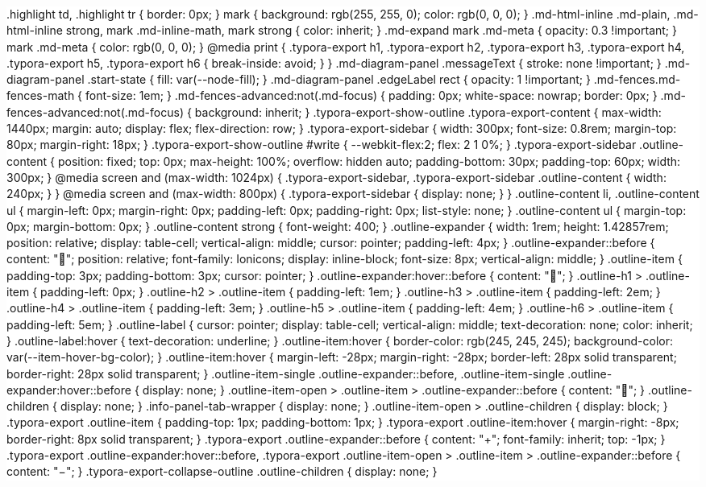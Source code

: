 .highlight td, .highlight tr { border: 0px; }
mark { background: rgb(255, 255, 0); color: rgb(0, 0, 0); }
.md-html-inline .md-plain, .md-html-inline strong, mark .md-inline-math, mark strong { color: inherit; }
.md-expand mark .md-meta { opacity: 0.3 !important; }
mark .md-meta { color: rgb(0, 0, 0); }
@media print {
  .typora-export h1, .typora-export h2, .typora-export h3, .typora-export h4, .typora-export h5, .typora-export h6 { break-inside: avoid; }
}
.md-diagram-panel .messageText { stroke: none !important; }
.md-diagram-panel .start-state { fill: var(--node-fill); }
.md-diagram-panel .edgeLabel rect { opacity: 1 !important; }
.md-fences.md-fences-math { font-size: 1em; }
.md-fences-advanced:not(.md-focus) { padding: 0px; white-space: nowrap; border: 0px; }
.md-fences-advanced:not(.md-focus) { background: inherit; }
.typora-export-show-outline .typora-export-content { max-width: 1440px; margin: auto; display: flex; flex-direction: row; }
.typora-export-sidebar { width: 300px; font-size: 0.8rem; margin-top: 80px; margin-right: 18px; }
.typora-export-show-outline #write { --webkit-flex:2; flex: 2 1 0%; }
.typora-export-sidebar .outline-content { position: fixed; top: 0px; max-height: 100%; overflow: hidden auto; padding-bottom: 30px; padding-top: 60px; width: 300px; }
@media screen and (max-width: 1024px) {
  .typora-export-sidebar, .typora-export-sidebar .outline-content { width: 240px; }
}
@media screen and (max-width: 800px) {
  .typora-export-sidebar { display: none; }
}
.outline-content li, .outline-content ul { margin-left: 0px; margin-right: 0px; padding-left: 0px; padding-right: 0px; list-style: none; }
.outline-content ul { margin-top: 0px; margin-bottom: 0px; }
.outline-content strong { font-weight: 400; }
.outline-expander { width: 1rem; height: 1.42857rem; position: relative; display: table-cell; vertical-align: middle; cursor: pointer; padding-left: 4px; }
.outline-expander::before { content: ""; position: relative; font-family: Ionicons; display: inline-block; font-size: 8px; vertical-align: middle; }
.outline-item { padding-top: 3px; padding-bottom: 3px; cursor: pointer; }
.outline-expander:hover::before { content: ""; }
.outline-h1 > .outline-item { padding-left: 0px; }
.outline-h2 > .outline-item { padding-left: 1em; }
.outline-h3 > .outline-item { padding-left: 2em; }
.outline-h4 > .outline-item { padding-left: 3em; }
.outline-h5 > .outline-item { padding-left: 4em; }
.outline-h6 > .outline-item { padding-left: 5em; }
.outline-label { cursor: pointer; display: table-cell; vertical-align: middle; text-decoration: none; color: inherit; }
.outline-label:hover { text-decoration: underline; }
.outline-item:hover { border-color: rgb(245, 245, 245); background-color: var(--item-hover-bg-color); }
.outline-item:hover { margin-left: -28px; margin-right: -28px; border-left: 28px solid transparent; border-right: 28px solid transparent; }
.outline-item-single .outline-expander::before, .outline-item-single .outline-expander:hover::before { display: none; }
.outline-item-open > .outline-item > .outline-expander::before { content: ""; }
.outline-children { display: none; }
.info-panel-tab-wrapper { display: none; }
.outline-item-open > .outline-children { display: block; }
.typora-export .outline-item { padding-top: 1px; padding-bottom: 1px; }
.typora-export .outline-item:hover { margin-right: -8px; border-right: 8px solid transparent; }
.typora-export .outline-expander::before { content: "+"; font-family: inherit; top: -1px; }
.typora-export .outline-expander:hover::before, .typora-export .outline-item-open > .outline-item > .outline-expander::before { content: "−"; }
.typora-export-collapse-outline .outline-children { display: none; }